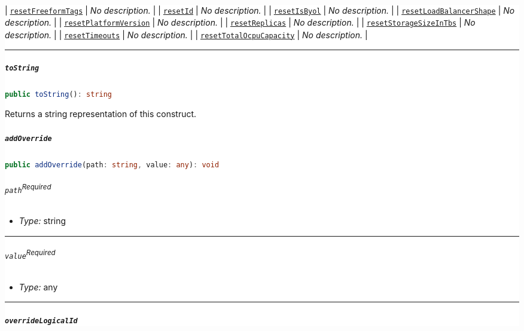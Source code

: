 | <code><a href="#rhizo-co-terraform-provider-oci.blockchainBlockchainPlatform.BlockchainBlockchainPlatform.resetFreeformTags">resetFreeformTags</a></code> | *No description.* |
| <code><a href="#rhizo-co-terraform-provider-oci.blockchainBlockchainPlatform.BlockchainBlockchainPlatform.resetId">resetId</a></code> | *No description.* |
| <code><a href="#rhizo-co-terraform-provider-oci.blockchainBlockchainPlatform.BlockchainBlockchainPlatform.resetIsByol">resetIsByol</a></code> | *No description.* |
| <code><a href="#rhizo-co-terraform-provider-oci.blockchainBlockchainPlatform.BlockchainBlockchainPlatform.resetLoadBalancerShape">resetLoadBalancerShape</a></code> | *No description.* |
| <code><a href="#rhizo-co-terraform-provider-oci.blockchainBlockchainPlatform.BlockchainBlockchainPlatform.resetPlatformVersion">resetPlatformVersion</a></code> | *No description.* |
| <code><a href="#rhizo-co-terraform-provider-oci.blockchainBlockchainPlatform.BlockchainBlockchainPlatform.resetReplicas">resetReplicas</a></code> | *No description.* |
| <code><a href="#rhizo-co-terraform-provider-oci.blockchainBlockchainPlatform.BlockchainBlockchainPlatform.resetStorageSizeInTbs">resetStorageSizeInTbs</a></code> | *No description.* |
| <code><a href="#rhizo-co-terraform-provider-oci.blockchainBlockchainPlatform.BlockchainBlockchainPlatform.resetTimeouts">resetTimeouts</a></code> | *No description.* |
| <code><a href="#rhizo-co-terraform-provider-oci.blockchainBlockchainPlatform.BlockchainBlockchainPlatform.resetTotalOcpuCapacity">resetTotalOcpuCapacity</a></code> | *No description.* |

---

##### `toString` <a name="toString" id="rhizo-co-terraform-provider-oci.blockchainBlockchainPlatform.BlockchainBlockchainPlatform.toString"></a>

```typescript
public toString(): string
```

Returns a string representation of this construct.

##### `addOverride` <a name="addOverride" id="rhizo-co-terraform-provider-oci.blockchainBlockchainPlatform.BlockchainBlockchainPlatform.addOverride"></a>

```typescript
public addOverride(path: string, value: any): void
```

###### `path`<sup>Required</sup> <a name="path" id="rhizo-co-terraform-provider-oci.blockchainBlockchainPlatform.BlockchainBlockchainPlatform.addOverride.parameter.path"></a>

- *Type:* string

---

###### `value`<sup>Required</sup> <a name="value" id="rhizo-co-terraform-provider-oci.blockchainBlockchainPlatform.BlockchainBlockchainPlatform.addOverride.parameter.value"></a>

- *Type:* any

---

##### `overrideLogicalId` <a name="overrideLogicalId" id="rhizo-co-terraform-provider-oci.blockchainBlockchainPlatform.BlockchainBlockchainPlatform.overrideLogicalId"></a>
